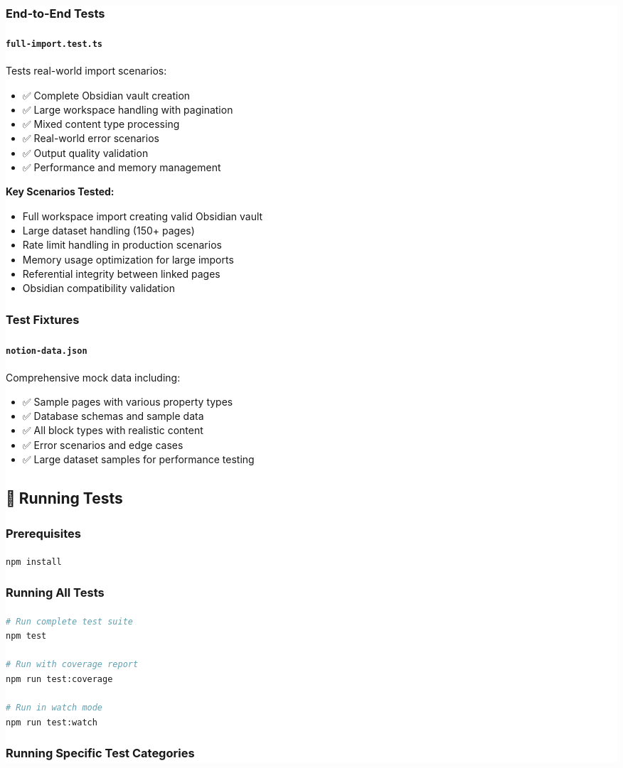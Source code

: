 ### End-to-End Tests

#### `full-import.test.ts`
Tests real-world import scenarios:
- ✅ Complete Obsidian vault creation
- ✅ Large workspace handling with pagination
- ✅ Mixed content type processing
- ✅ Real-world error scenarios
- ✅ Output quality validation
- ✅ Performance and memory management

**Key Scenarios Tested:**
- Full workspace import creating valid Obsidian vault
- Large dataset handling (150+ pages)
- Rate limit handling in production scenarios
- Memory usage optimization for large imports
- Referential integrity between linked pages
- Obsidian compatibility validation

### Test Fixtures

#### `notion-data.json`
Comprehensive mock data including:
- ✅ Sample pages with various property types
- ✅ Database schemas and sample data
- ✅ All block types with realistic content
- ✅ Error scenarios and edge cases
- ✅ Large dataset samples for performance testing

## 🚀 Running Tests

### Prerequisites

```bash
npm install
```

### Running All Tests

```bash
# Run complete test suite
npm test

# Run with coverage report
npm run test:coverage

# Run in watch mode
npm run test:watch
```

### Running Specific Test Categories
